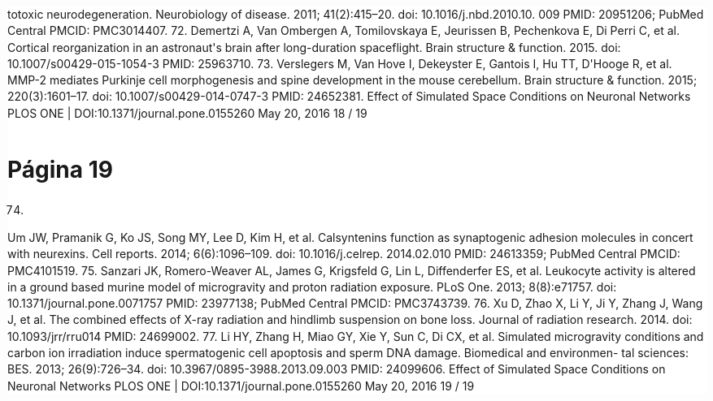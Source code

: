 totoxic neurodegeneration. Neurobiology of disease. 2011; 41(2):415–20. doi: 10.1016/j.nbd.2010.10.
009 PMID: 20951206; PubMed Central PMCID: PMC3014407.
72.
Demertzi A, Van Ombergen A, Tomilovskaya E, Jeurissen B, Pechenkova E, Di Perri C, et al. Cortical
reorganization in an astronaut's brain after long-duration spaceflight. Brain structure & function. 2015.
doi: 10.1007/s00429-015-1054-3 PMID: 25963710.
73.
Verslegers M, Van Hove I, Dekeyster E, Gantois I, Hu TT, D'Hooge R, et al. MMP-2 mediates Purkinje
cell morphogenesis and spine development in the mouse cerebellum. Brain structure & function. 2015;
220(3):1601–17. doi: 10.1007/s00429-014-0747-3 PMID: 24652381.
Effect of Simulated Space Conditions on Neuronal Networks
PLOS ONE | DOI:10.1371/journal.pone.0155260
May 20, 2016
18 / 19


# Página 19

74.
Um JW, Pramanik G, Ko JS, Song MY, Lee D, Kim H, et al. Calsyntenins function as synaptogenic
adhesion molecules in concert with neurexins. Cell reports. 2014; 6(6):1096–109. doi: 10.1016/j.celrep.
2014.02.010 PMID: 24613359; PubMed Central PMCID: PMC4101519.
75.
Sanzari JK, Romero-Weaver AL, James G, Krigsfeld G, Lin L, Diffenderfer ES, et al. Leukocyte activity
is altered in a ground based murine model of microgravity and proton radiation exposure. PLoS One.
2013; 8(8):e71757. doi: 10.1371/journal.pone.0071757 PMID: 23977138; PubMed Central PMCID:
PMC3743739.
76.
Xu D, Zhao X, Li Y, Ji Y, Zhang J, Wang J, et al. The combined effects of X-ray radiation and hindlimb
suspension on bone loss. Journal of radiation research. 2014. doi: 10.1093/jrr/rru014 PMID: 24699002.
77.
Li HY, Zhang H, Miao GY, Xie Y, Sun C, Di CX, et al. Simulated microgravity conditions and carbon ion
irradiation induce spermatogenic cell apoptosis and sperm DNA damage. Biomedical and environmen-
tal sciences: BES. 2013; 26(9):726–34. doi: 10.3967/0895-3988.2013.09.003 PMID: 24099606.
Effect of Simulated Space Conditions on Neuronal Networks
PLOS ONE | DOI:10.1371/journal.pone.0155260
May 20, 2016
19 / 19
